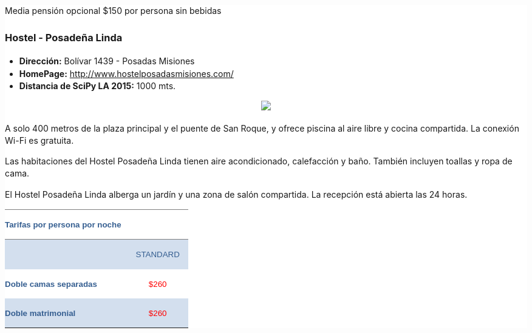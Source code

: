 
Media pensión opcional $150 por persona sin bebidas

### Hostel - Posadeña Linda

-   **Dirección:** Bolívar 1439 - Posadas Misiones
-   **HomePage:** <http://www.hostelposadasmisiones.com/>
-   **Distancia de SciPy LA 2015:** 1000 mts.

<div style="text-align:center">
    <img width="50%" src="https://github.com/scipy-latinamerica/scipyla2015/raw/master/hotels/imgs/posadena_linda.jpg" />
</div>

A solo 400 metros de la plaza principal y el puente de San Roque, y ofrece
piscina al aire libre y cocina compartida. La conexión Wi-Fi es gratuita.

Las habitaciones del Hostel Posadeña Linda tienen aire acondicionado,
calefacción y baño. También incluyen toallas y ropa de cama.

El Hostel Posadeña Linda alberga un jardín y una zona de salón compartida.
La recepción está abierta las 24 horas.

<table cellspacing="0" cellpadding="7" width="100%">
    <colgroup><col width="192">
    <col width="96">
    </colgroup><tbody>
        <tr>
            <td width="302" valign="top" height="2" style="border-top: 1.00pt solid #808080; border-bottom: 1.00pt solid #808080; border-left: none; border-right: none; padding: 0cm" colspan="2">
                <p lang="es-ES" class="western"><font color="#365f91"><font face="Arial, sans-serif"><font size="2" style="font-size: 10pt"><b>Tarifas
                por persona por noche</b></font></font></font></p>
            </td>
        </tr>
    </tbody>
    <tbody>
        <tr valign="top">
            <td bgcolor="#d3dfee" width="192" height="3" style="border: none; padding: 0cm">
                <p lang="es-ES" class="western"><font color="#365f91">&nbsp;</font></p>
            </td>
            <td bgcolor="#d3dfee" width="96" style="border: none; padding: 0cm">
                <p align="center" lang="es-ES" class="western"><font color="#365f91"><font face="Arial, sans-serif"><font size="2" style="font-size: 10pt">STANDARD</font></font></font></p>
            </td>
        </tr>
        <tr valign="top">
            <td width="192" height="3" style="border: none; padding: 0cm">
                <p lang="es-ES" class="western"><font color="#365f91"><font face="Arial, sans-serif"><font size="2" style="font-size: 10pt"><b>Doble
                camas separadas</b></font></font></font></p>
            </td>
            <td width="96" style="border: none; padding: 0cm">
                <p align="center" lang="es-ES" class="western"><font color="#ff0000"><font face="Arial, sans-serif"><font size="2" style="font-size: 10pt">$260</font></font></font></p>
            </td>
        </tr>
        <tr valign="top">
            <td bgcolor="#d3dfee" width="192" height="3" style="border: none; padding: 0cm">
                <p lang="es-ES" class="western"><font color="#365f91"><font face="Arial, sans-serif"><font size="2" style="font-size: 10pt"><b>Doble
                matrimonial</b></font></font></font></p>
            </td>
            <td bgcolor="#d3dfee" width="96" style="border: none; padding: 0cm">
                <p align="center" lang="es-ES" class="western"><font color="#ff0000"><font face="Arial, sans-serif"><font size="2" style="font-size: 10pt">$260</font></font></font></p>
            </td>